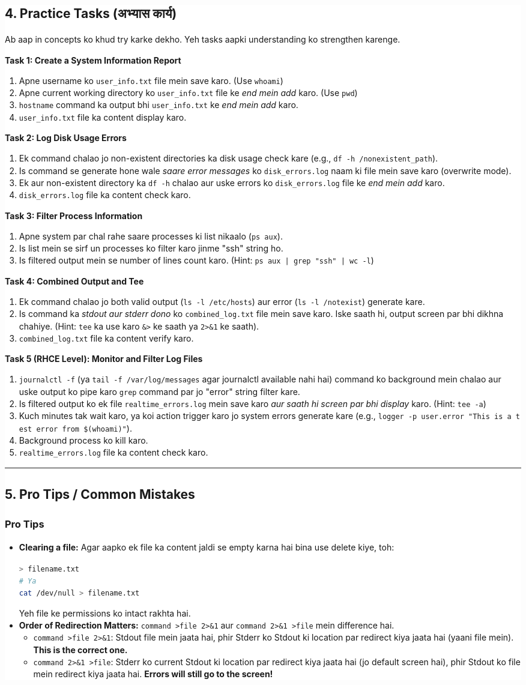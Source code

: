 
## 4. Practice Tasks (अभ्यास कार्य)

Ab aap in concepts ko khud try karke dekho. Yeh tasks aapki understanding ko strengthen karenge.

**Task 1: Create a System Information Report**
1.  Apne username ko `user_info.txt` file mein save karo. (Use `whoami`)
2.  Apne current working directory ko `user_info.txt` file ke *end mein add* karo. (Use `pwd`)
3.  `hostname` command ka output bhi `user_info.txt` ke *end mein add* karo.
4.  `user_info.txt` file ka content display karo.

**Task 2: Log Disk Usage Errors**
1.  Ek command chalao jo non-existent directories ka disk usage check kare (e.g., `df -h /nonexistent_path`).
2.  Is command se generate hone wale *saare error messages* ko `disk_errors.log` naam ki file mein save karo (overwrite mode).
3.  Ek aur non-existent directory ka `df -h` chalao aur uske errors ko `disk_errors.log` file ke *end mein add* karo.
4.  `disk_errors.log` file ka content check karo.

**Task 3: Filter Process Information**
1.  Apne system par chal rahe saare processes ki list nikaalo (`ps aux`).
2.  Is list mein se sirf un processes ko filter karo jinme "ssh" string ho.
3.  Is filtered output mein se number of lines count karo. (Hint: `ps aux | grep "ssh" | wc -l`)

**Task 4: Combined Output and Tee**
1.  Ek command chalao jo both valid output (`ls -l /etc/hosts`) aur error (`ls -l /notexist`) generate kare.
2.  Is command ka *stdout aur stderr dono* ko `combined_log.txt` file mein save karo. Iske saath hi, output screen par bhi dikhna chahiye. (Hint: `tee` ka use karo `&>` ke saath ya `2>&1` ke saath).
3.  `combined_log.txt` file ka content verify karo.

**Task 5 (RHCE Level): Monitor and Filter Log Files**
1.  `journalctl -f` (ya `tail -f /var/log/messages` agar journalctl available nahi hai) command ko background mein chalao aur uske output ko pipe karo `grep` command par jo "error" string filter kare.
2.  Is filtered output ko ek file `realtime_errors.log` mein save karo *aur saath hi screen par bhi display* karo. (Hint: `tee -a`)
3.  Kuch minutes tak wait karo, ya koi action trigger karo jo system errors generate kare (e.g., `logger -p user.error "This is a test error from $(whoami)"`).
4.  Background process ko kill karo.
5.  `realtime_errors.log` file ka content check karo.

---

## 5. Pro Tips / Common Mistakes

### Pro Tips

*   **Clearing a file:** Agar aapko ek file ka content jaldi se empty karna hai bina use delete kiye, toh:
    ```bash
    > filename.txt
    # Ya
    cat /dev/null > filename.txt
    ```
    Yeh file ke permissions ko intact rakhta hai.
*   **Order of Redirection Matters:** `command >file 2>&1` aur `command 2>&1 >file` mein difference hai.
    *   `command >file 2>&1`: Stdout file mein jaata hai, phir Stderr ko Stdout ki location par redirect kiya jaata hai (yaani file mein). **This is the correct one.**
    *   `command 2>&1 >file`: Stderr ko current Stdout ki location par redirect kiya jaata hai (jo default screen hai), phir Stdout ko file mein redirect kiya jaata hai. **Errors will still go to the screen!**